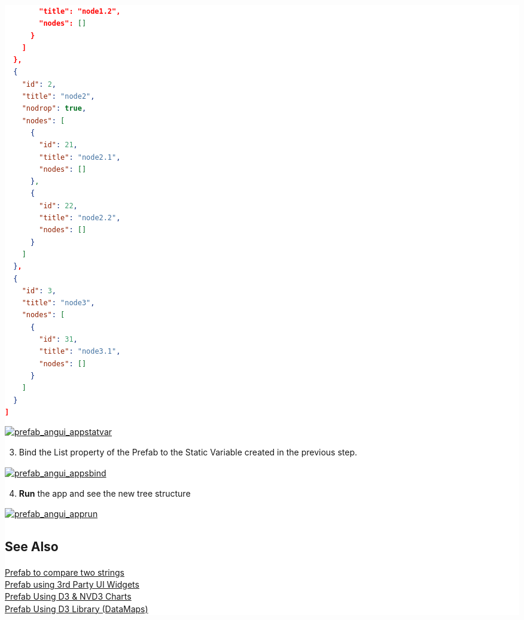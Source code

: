 ```json
        "title": "node1.2",
        "nodes": []
      }
    ]
  },
  {
    "id": 2,
    "title": "node2",
    "nodrop": true,
    "nodes": [
      {
        "id": 21,
        "title": "node2.1",
        "nodes": []
      },
      {
        "id": 22,
        "title": "node2.2",
        "nodes": []
      }
    ]
  },
  {
    "id": 3,
    "title": "node3",
    "nodes": [
      {
        "id": 31,
        "title": "node3.1",
        "nodes": []
      }
    ]
  }
]
```

[![prefab_angui_appstatvar](/learn/assets/prefab_angui_appstatvar.png)](/learn/assets/prefab_angui_appstatvar.png)

3. Bind the List property of the Prefab to the Static Variable created in the previous step.

[![prefab_angui_appsbind](/learn/assets/prefab_angui_appsbind.png)](/learn/assets/prefab_angui_appsbind.png)

4. **Run** the app and see the new tree structure

[![prefab_angui_apprun](/learn/assets/prefab_angui_apprun.png)](/learn/assets/prefab_angui_apprun.png)

## See Also

[Prefab to compare two strings](/learn/how-tos/create-simple-prefab/)  
[Prefab using 3rd Party UI Widgets](/learn/how-tos/create-prefab-using-third-party-ui-widgets/)  
[Prefab Using D3 & NVD3 Charts](/learn/how-tos/create-prefab-using-d3-nvd3-charts/)  
[Prefab Using D3 Library (DataMaps)](/learn/how-tos/create-prefab-using-d3-library-datamaps/)
